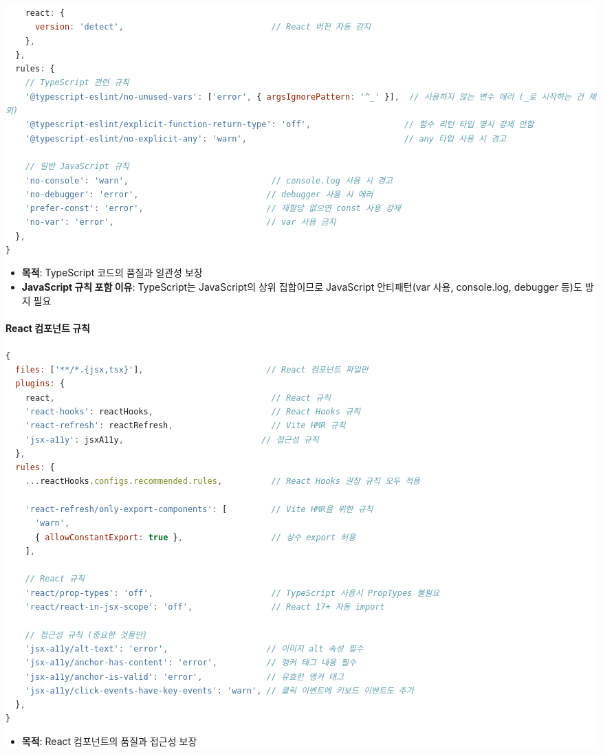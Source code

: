 ```javascript
    react: {
      version: 'detect',                              // React 버전 자동 감지
    },
  },
  rules: {
    // TypeScript 관련 규칙
    '@typescript-eslint/no-unused-vars': ['error', { argsIgnorePattern: '^_' }],  // 사용하지 않는 변수 에러 (_로 시작하는 건 제외)
    '@typescript-eslint/explicit-function-return-type': 'off',                   // 함수 리턴 타입 명시 강제 안함
    '@typescript-eslint/no-explicit-any': 'warn',                                // any 타입 사용 시 경고
    
    // 일반 JavaScript 규칙
    'no-console': 'warn',                             // console.log 사용 시 경고
    'no-debugger': 'error',                          // debugger 사용 시 에러
    'prefer-const': 'error',                         // 재할당 없으면 const 사용 강제
    'no-var': 'error',                               // var 사용 금지
  },
}
```
- **목적**: TypeScript 코드의 품질과 일관성 보장
- **JavaScript 규칙 포함 이유**: TypeScript는 JavaScript의 상위 집합이므로 JavaScript 안티패턴(var 사용, console.log, debugger 등)도 방지 필요

#### React 컴포넌트 규칙
```javascript
{
  files: ['**/*.{jsx,tsx}'],                         // React 컴포넌트 파일만
  plugins: {
    react,                                            // React 규칙
    'react-hooks': reactHooks,                        // React Hooks 규칙
    'react-refresh': reactRefresh,                    // Vite HMR 규칙
    'jsx-a11y': jsxA11y,                            // 접근성 규칙
  },
  rules: {
    ...reactHooks.configs.recommended.rules,          // React Hooks 권장 규칙 모두 적용
    
    'react-refresh/only-export-components': [         // Vite HMR을 위한 규칙
      'warn',
      { allowConstantExport: true },                  // 상수 export 허용
    ],
    
    // React 규칙
    'react/prop-types': 'off',                        // TypeScript 사용시 PropTypes 불필요
    'react/react-in-jsx-scope': 'off',                // React 17+ 자동 import
    
    // 접근성 규칙 (중요한 것들만)
    'jsx-a11y/alt-text': 'error',                    // 이미지 alt 속성 필수
    'jsx-a11y/anchor-has-content': 'error',          // 앵커 태그 내용 필수
    'jsx-a11y/anchor-is-valid': 'error',             // 유효한 앵커 태그
    'jsx-a11y/click-events-have-key-events': 'warn', // 클릭 이벤트에 키보드 이벤트도 추가
  },
}
```
- **목적**: React 컴포넌트의 품질과 접근성 보장
